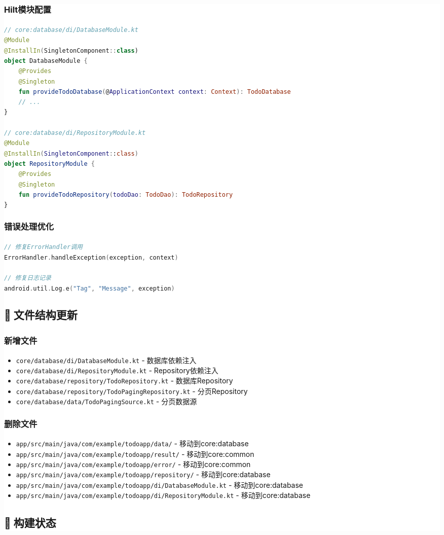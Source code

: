 ### Hilt模块配置
```kotlin
// core:database/di/DatabaseModule.kt
@Module
@InstallIn(SingletonComponent::class)
object DatabaseModule {
    @Provides
    @Singleton
    fun provideTodoDatabase(@ApplicationContext context: Context): TodoDatabase
    // ...
}

// core:database/di/RepositoryModule.kt
@Module
@InstallIn(SingletonComponent::class)
object RepositoryModule {
    @Provides
    @Singleton
    fun provideTodoRepository(todoDao: TodoDao): TodoRepository
}
```

### 错误处理优化
```kotlin
// 修复ErrorHandler调用
ErrorHandler.handleException(exception, context)

// 修复日志记录
android.util.Log.e("Tag", "Message", exception)
```

## 📁 文件结构更新

### 新增文件
- `core/database/di/DatabaseModule.kt` - 数据库依赖注入
- `core/database/di/RepositoryModule.kt` - Repository依赖注入
- `core/database/repository/TodoRepository.kt` - 数据库Repository
- `core/database/repository/TodoPagingRepository.kt` - 分页Repository
- `core/database/data/TodoPagingSource.kt` - 分页数据源

### 删除文件
- `app/src/main/java/com/example/todoapp/data/` - 移动到core:database
- `app/src/main/java/com/example/todoapp/result/` - 移动到core:common
- `app/src/main/java/com/example/todoapp/error/` - 移动到core:common
- `app/src/main/java/com/example/todoapp/repository/` - 移动到core:database
- `app/src/main/java/com/example/todoapp/di/DatabaseModule.kt` - 移动到core:database
- `app/src/main/java/com/example/todoapp/di/RepositoryModule.kt` - 移动到core:database

## 🎯 构建状态

